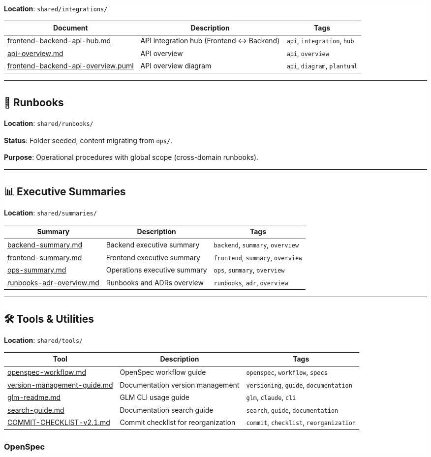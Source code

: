 **Location**: `shared/integrations/`

| Document                                                                              | Description                              | Tags                         |
| ------------------------------------------------------------------------------------- | ---------------------------------------- | ---------------------------- |
| [frontend-backend-api-hub.md](integrations/frontend-backend-api-hub.md)               | API integration hub (Frontend ↔ Backend) | `api`, `integration`, `hub`  |
| [api-overview.md](integrations/api-overview.md)                                       | API overview                             | `api`, `overview`            |
| [frontend-backend-api-overview.puml](integrations/frontend-backend-api-overview.puml) | API overview diagram                     | `api`, `diagram`, `plantuml` |

---

## 📖 Runbooks

**Location**: `shared/runbooks/`

**Status**: Folder seeded, content migrating from `ops/`.

**Purpose**: Operational procedures with global scope (cross-domain runbooks).

---

## 📊 Executive Summaries

**Location**: `shared/summaries/`

| Summary                                                        | Description                  | Tags                              |
| -------------------------------------------------------------- | ---------------------------- | --------------------------------- |
| [backend-summary.md](summaries/backend-summary.md)             | Backend executive summary    | `backend`, `summary`, `overview`  |
| [frontend-summary.md](summaries/frontend-summary.md)           | Frontend executive summary   | `frontend`, `summary`, `overview` |
| [ops-summary.md](summaries/ops-summary.md)                     | Operations executive summary | `ops`, `summary`, `overview`      |
| [runbooks-adr-overview.md](summaries/runbooks-adr-overview.md) | Runbooks and ADRs overview   | `runbooks`, `adr`, `overview`     |

---

## 🛠️ Tools & Utilities

**Location**: `shared/tools/`

| Tool                                                             | Description                         | Tags                                    |
| ---------------------------------------------------------------- | ----------------------------------- | --------------------------------------- |
| [openspec-workflow.md](tools/openspec-workflow.md)               | OpenSpec workflow guide             | `openspec`, `workflow`, `specs`         |
| [version-management-guide.md](tools/version-management-guide.md) | Documentation version management    | `versioning`, `guide`, `documentation`  |
| [glm-readme.md](tools/glm-readme.md)                             | GLM CLI usage guide                 | `glm`, `claude`, `cli`                  |
| [search-guide.md](tools/search-guide.md)                         | Documentation search guide          | `search`, `guide`, `documentation`      |
| [COMMIT-CHECKLIST-v2.1.md](tools/COMMIT-CHECKLIST-v2.1.md)       | Commit checklist for reorganization | `commit`, `checklist`, `reorganization` |

### OpenSpec
